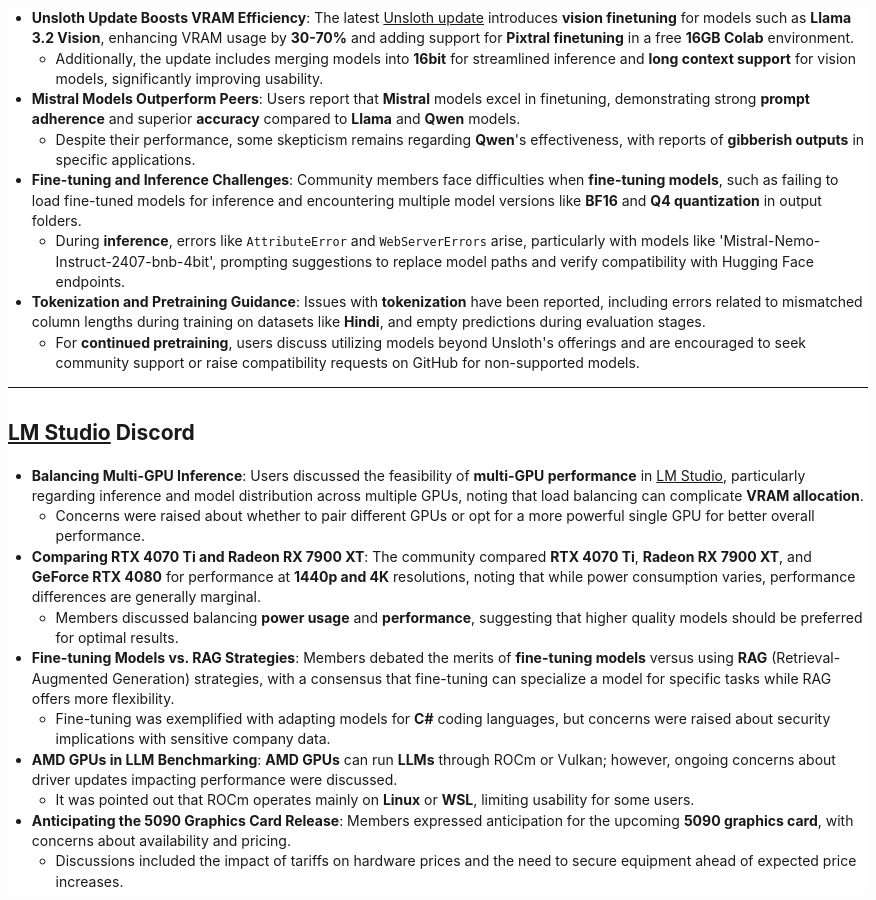 - **Unsloth Update Boosts VRAM Efficiency**: The latest [Unsloth update](https://huggingface.co/deepseek-ai/Janus-1.3B/blob/main/config.json) introduces **vision finetuning** for models such as **Llama 3.2 Vision**, enhancing VRAM usage by **30-70%** and adding support for **Pixtral finetuning** in a free **16GB Colab** environment.
   - Additionally, the update includes merging models into **16bit** for streamlined inference and **long context support** for vision models, significantly improving usability.
- **Mistral Models Outperform Peers**: Users report that **Mistral** models excel in finetuning, demonstrating strong **prompt adherence** and superior **accuracy** compared to **Llama** and **Qwen** models.
   - Despite their performance, some skepticism remains regarding **Qwen**'s effectiveness, with reports of **gibberish outputs** in specific applications.
- **Fine-tuning and Inference Challenges**: Community members face difficulties when **fine-tuning models**, such as failing to load fine-tuned models for inference and encountering multiple model versions like **BF16** and **Q4 quantization** in output folders.
   - During **inference**, errors like `AttributeError` and `WebServerErrors` arise, particularly with models like 'Mistral-Nemo-Instruct-2407-bnb-4bit', prompting suggestions to replace model paths and verify compatibility with Hugging Face endpoints.
- **Tokenization and Pretraining Guidance**: Issues with **tokenization** have been reported, including errors related to mismatched column lengths during training on datasets like **Hindi**, and empty predictions during evaluation stages.
   - For **continued pretraining**, users discuss utilizing models beyond Unsloth's offerings and are encouraged to seek community support or raise compatibility requests on GitHub for non-supported models.



---



## [LM Studio](https://discord.com/channels/1110598183144399058) Discord

- **Balancing Multi-GPU Inference**: Users discussed the feasibility of **multi-GPU performance** in [LM Studio](https://lmstudio.ai/), particularly regarding inference and model distribution across multiple GPUs, noting that load balancing can complicate **VRAM allocation**.
   - Concerns were raised about whether to pair different GPUs or opt for a more powerful single GPU for better overall performance.
- **Comparing RTX 4070 Ti and Radeon RX 7900 XT**: The community compared **RTX 4070 Ti**, **Radeon RX 7900 XT**, and **GeForce RTX 4080** for performance at **1440p and 4K** resolutions, noting that while power consumption varies, performance differences are generally marginal.
   - Members discussed balancing **power usage** and **performance**, suggesting that higher quality models should be preferred for optimal results.
- **Fine-tuning Models vs. RAG Strategies**: Members debated the merits of **fine-tuning models** versus using **RAG** (Retrieval-Augmented Generation) strategies, with a consensus that fine-tuning can specialize a model for specific tasks while RAG offers more flexibility.
   - Fine-tuning was exemplified with adapting models for **C#** coding languages, but concerns were raised about security implications with sensitive company data.
- **AMD GPUs in LLM Benchmarking**: **AMD GPUs** can run **LLMs** through ROCm or Vulkan; however, ongoing concerns about driver updates impacting performance were discussed.
   - It was pointed out that ROCm operates mainly on **Linux** or **WSL**, limiting usability for some users.
- **Anticipating the 5090 Graphics Card Release**: Members expressed anticipation for the upcoming **5090 graphics card**, with concerns about availability and pricing.
   - Discussions included the impact of tariffs on hardware prices and the need to secure equipment ahead of expected price increases.

